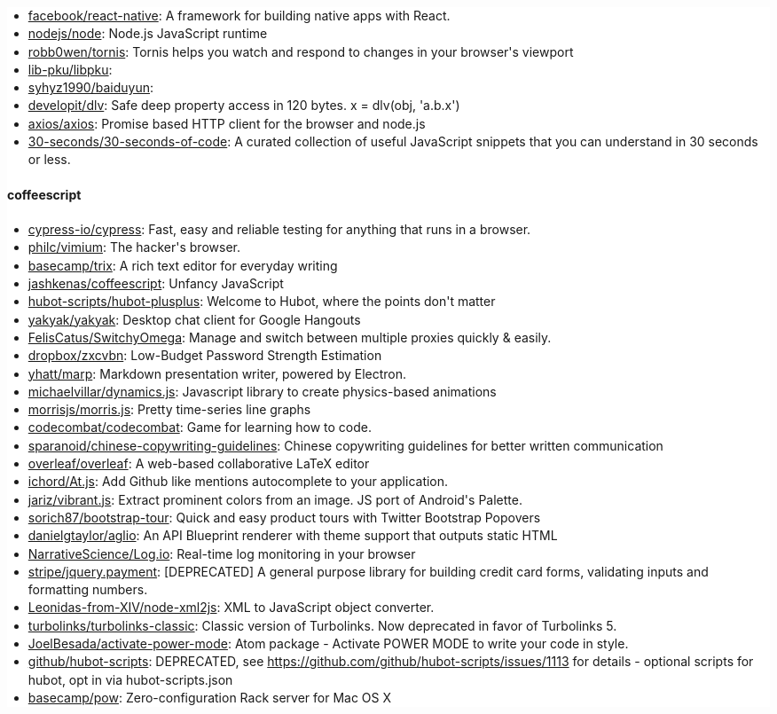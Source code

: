 * [facebook/react-native](https://github.com/facebook/react-native): A framework for building native apps with React.
* [nodejs/node](https://github.com/nodejs/node): Node.js JavaScript runtime 
* [robb0wen/tornis](https://github.com/robb0wen/tornis): Tornis helps you watch and respond to changes in your browser's viewport 
* [lib-pku/libpku](https://github.com/lib-pku/libpku): 
* [syhyz1990/baiduyun](https://github.com/syhyz1990/baiduyun):  
* [developit/dlv](https://github.com/developit/dlv): Safe deep property access in 120 bytes. x = dlv(obj, 'a.b.x')
* [axios/axios](https://github.com/axios/axios): Promise based HTTP client for the browser and node.js
* [30-seconds/30-seconds-of-code](https://github.com/30-seconds/30-seconds-of-code): A curated collection of useful JavaScript snippets that you can understand in 30 seconds or less.

#### coffeescript
* [cypress-io/cypress](https://github.com/cypress-io/cypress): Fast, easy and reliable testing for anything that runs in a browser.
* [philc/vimium](https://github.com/philc/vimium): The hacker's browser.
* [basecamp/trix](https://github.com/basecamp/trix): A rich text editor for everyday writing
* [jashkenas/coffeescript](https://github.com/jashkenas/coffeescript): Unfancy JavaScript
* [hubot-scripts/hubot-plusplus](https://github.com/hubot-scripts/hubot-plusplus): Welcome to Hubot, where the points don't matter
* [yakyak/yakyak](https://github.com/yakyak/yakyak): Desktop chat client for Google Hangouts
* [FelisCatus/SwitchyOmega](https://github.com/FelisCatus/SwitchyOmega): Manage and switch between multiple proxies quickly & easily.
* [dropbox/zxcvbn](https://github.com/dropbox/zxcvbn): Low-Budget Password Strength Estimation
* [yhatt/marp](https://github.com/yhatt/marp): Markdown presentation writer, powered by Electron.
* [michaelvillar/dynamics.js](https://github.com/michaelvillar/dynamics.js): Javascript library to create physics-based animations
* [morrisjs/morris.js](https://github.com/morrisjs/morris.js): Pretty time-series line graphs
* [codecombat/codecombat](https://github.com/codecombat/codecombat): Game for learning how to code.
* [sparanoid/chinese-copywriting-guidelines](https://github.com/sparanoid/chinese-copywriting-guidelines): Chinese copywriting guidelines for better written communication
* [overleaf/overleaf](https://github.com/overleaf/overleaf): A web-based collaborative LaTeX editor
* [ichord/At.js](https://github.com/ichord/At.js): Add Github like mentions autocomplete to your application.
* [jariz/vibrant.js](https://github.com/jariz/vibrant.js): Extract prominent colors from an image. JS port of Android's Palette.
* [sorich87/bootstrap-tour](https://github.com/sorich87/bootstrap-tour): Quick and easy product tours with Twitter Bootstrap Popovers
* [danielgtaylor/aglio](https://github.com/danielgtaylor/aglio): An API Blueprint renderer with theme support that outputs static HTML
* [NarrativeScience/Log.io](https://github.com/NarrativeScience/Log.io): Real-time log monitoring in your browser
* [stripe/jquery.payment](https://github.com/stripe/jquery.payment): [DEPRECATED] A general purpose library for building credit card forms, validating inputs and formatting numbers.
* [Leonidas-from-XIV/node-xml2js](https://github.com/Leonidas-from-XIV/node-xml2js): XML to JavaScript object converter.
* [turbolinks/turbolinks-classic](https://github.com/turbolinks/turbolinks-classic): Classic version of Turbolinks. Now deprecated in favor of Turbolinks 5.
* [JoelBesada/activate-power-mode](https://github.com/JoelBesada/activate-power-mode): Atom package - Activate POWER MODE to write your code in style.
* [github/hubot-scripts](https://github.com/github/hubot-scripts): DEPRECATED, see https://github.com/github/hubot-scripts/issues/1113 for details - optional scripts for hubot, opt in via hubot-scripts.json
* [basecamp/pow](https://github.com/basecamp/pow): Zero-configuration Rack server for Mac OS X
